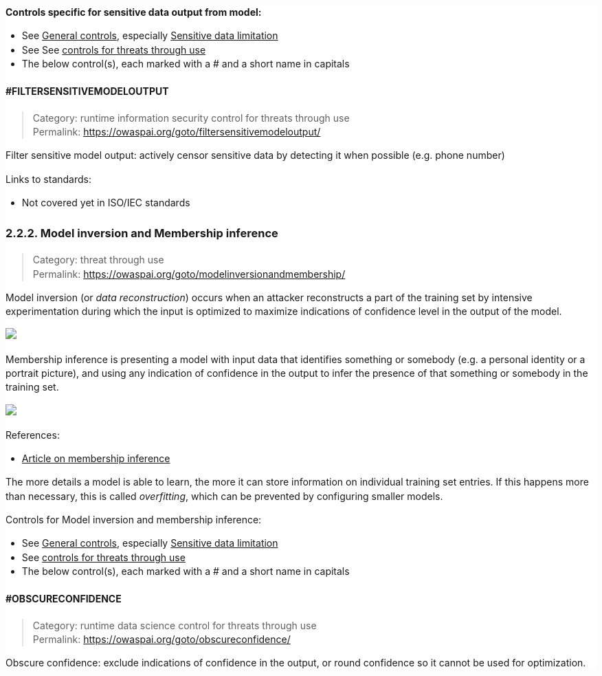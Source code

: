 **Controls specific for sensitive data output from model:**

- See [General controls](/goto/generalcontrols/), especially [Sensitive data limitation](/goto/dataminimize/)
- See See [controls for threats through use](/goto/threatsuse/)
- The below control(s), each marked with a # and a short name in capitals

#### #FILTERSENSITIVEMODELOUTPUT 
>Category: runtime information security control for threats through use  
>Permalink: https://owaspai.org/goto/filtersensitivemodeloutput/

Filter sensitive model output: actively censor sensitive data by detecting it when possible (e.g. phone number)

Links to standards:

  - Not covered yet in ISO/IEC standards

### 2.2.2. Model inversion and Membership inference
>Category: threat through use  
>Permalink: https://owaspai.org/goto/modelinversionandmembership/

Model inversion (or _data reconstruction_) occurs when an attacker reconstructs a part of the training set by intensive experimentation during which the input is optimized to maximize indications of confidence level in the output of the model.

![](/images/inversion3.png)
  
Membership inference is presenting a model with input data that identifies something or somebody (e.g. a personal identity or a portrait picture), and using any indication of confidence in the output to infer the presence of that something or somebody in the training set.

![](/images/membership3.png)

References:

- [Article on membership inference](https://medium.com/disaitek/demystifying-the-membership-inference-attack-e33e510a0c39)

The more details a model is able to learn, the more it can store information on individual training set entries. If this happens more than necessary, this is called _overfitting_, which can be prevented by configuring smaller models.

Controls for Model inversion and membership inference:

- See [General controls](/goto/generalcontrols/), especially [Sensitive data limitation](/goto/dataminimize/)
- See [controls for threats through use](/goto/threatsuse/)
- The below control(s), each marked with a # and a short name in capitals

#### #OBSCURECONFIDENCE 
>Category: runtime data science control for threats through use  
>Permalink: https://owaspai.org/goto/obscureconfidence/

Obscure confidence: exclude indications of confidence in the output, or round confidence so it cannot be used for optimization.
